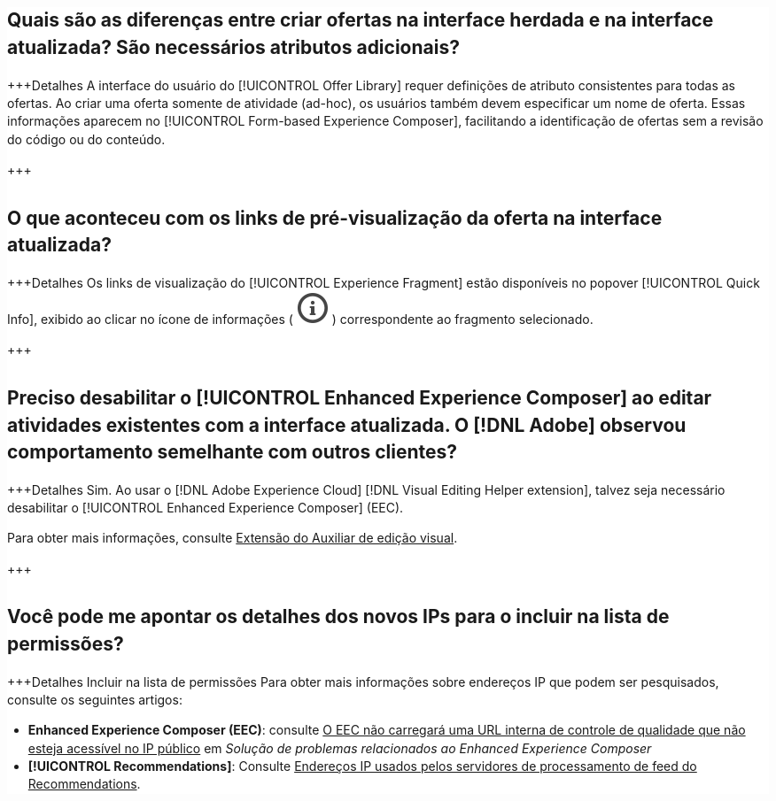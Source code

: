 ## Quais são as diferenças entre criar ofertas na interface herdada e na interface atualizada? São necessários atributos adicionais?

+++Detalhes
A interface do usuário do [!UICONTROL Offer Library] requer definições de atributo consistentes para todas as ofertas. Ao criar uma oferta somente de atividade (ad-hoc), os usuários também devem especificar um nome de oferta. Essas informações aparecem no [!UICONTROL Form-based Experience Composer], facilitando a identificação de ofertas sem a revisão do código ou do conteúdo.

+++

## O que aconteceu com os links de pré-visualização da oferta na interface atualizada?

+++Detalhes
Os links de visualização do [!UICONTROL Experience Fragment] estão disponíveis no popover [!UICONTROL Quick Info], exibido ao clicar no ícone de informações ( ![ícone de informações](/help/main/assets/icons/InfoOutline.svg) ) correspondente ao fragmento selecionado.

+++

## Preciso desabilitar o [!UICONTROL Enhanced Experience Composer] ao editar atividades existentes com a interface atualizada. O [!DNL Adobe] observou comportamento semelhante com outros clientes?

+++Detalhes
Sim. Ao usar o [!DNL Adobe Experience Cloud] [!DNL Visual Editing Helper extension], talvez seja necessário desabilitar o [!UICONTROL Enhanced Experience Composer] (EEC).

Para obter mais informações, consulte [Extensão do Auxiliar de edição visual](/help/main/c-experiences/c-visual-experience-composer/r-troubleshoot-composer/visual-editing-helper-extension.md).

+++

## Você pode me apontar os detalhes dos novos IPs para o incluir na lista de permissões?

+++Detalhes
Incluir na lista de permissões Para obter mais informações sobre endereços IP que podem ser pesquisados, consulte os seguintes artigos:

* **Enhanced Experience Composer (EEC)**: consulte [O EEC não carregará uma URL interna de controle de qualidade que não esteja acessível no IP público](/help/main/c-experiences/c-visual-experience-composer/r-troubleshoot-composer/troubleshooting-issues-related-to-the-enhanced-experience-composer-eec.md#section_D29E96911D5C401889B5EACE267F13CF) em *Solução de problemas relacionados ao Enhanced Experience Composer*
* **[!UICONTROL Recommendations]**: Consulte [Endereços IP usados pelos servidores de processamento de feed do Recommendations](/help/main/c-recommendations/c-recommendations-faq/ip-addresses-marketing-cloud.md).
